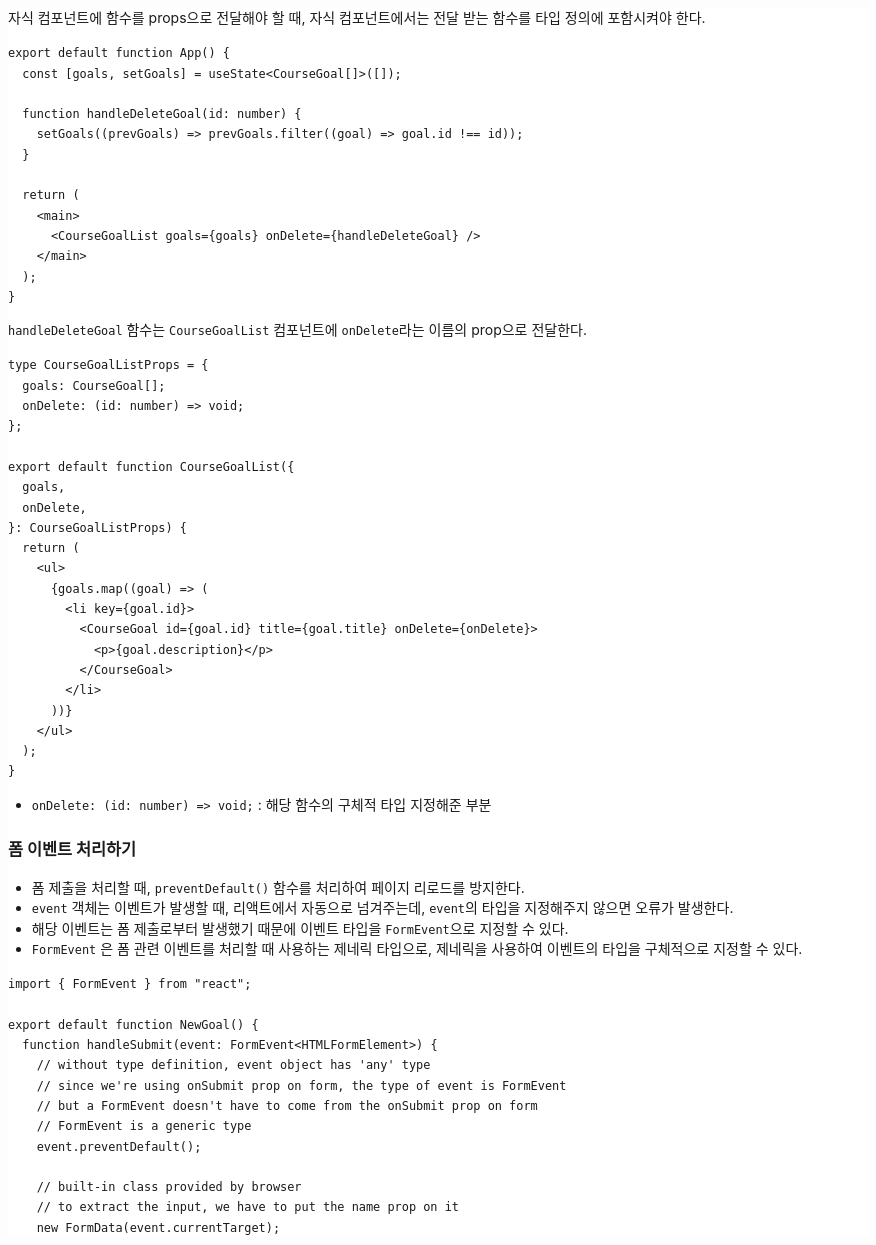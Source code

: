 자식 컴포넌트에 함수를 props으로 전달해야 할 때, 자식 컴포넌트에서는 전달 받는 함수를 타입 정의에 포함시켜야 한다.

```tsx
export default function App() {
  const [goals, setGoals] = useState<CourseGoal[]>([]);

  function handleDeleteGoal(id: number) {
    setGoals((prevGoals) => prevGoals.filter((goal) => goal.id !== id));
  }

  return (
    <main>
      <CourseGoalList goals={goals} onDelete={handleDeleteGoal} />
    </main>
  );
}
```

`handleDeleteGoal` 함수는 `CourseGoalList` 컴포넌트에 `onDelete`라는 이름의 prop으로 전달한다.

```tsx
type CourseGoalListProps = {
  goals: CourseGoal[];
  onDelete: (id: number) => void;
};

export default function CourseGoalList({
  goals,
  onDelete,
}: CourseGoalListProps) {
  return (
    <ul>
      {goals.map((goal) => (
        <li key={goal.id}>
          <CourseGoal id={goal.id} title={goal.title} onDelete={onDelete}>
            <p>{goal.description}</p>
          </CourseGoal>
        </li>
      ))}
    </ul>
  );
}
```

- `onDelete: (id: number) => void;` : 해당 함수의 구체적 타입 지정해준 부분

### 폼 이벤트 처리하기

- 폼 제출을 처리할 때, `preventDefault()` 함수를 처리하여 페이지 리로드를 방지한다.
- `event` 객체는 이벤트가 발생할 때, 리액트에서 자동으로 넘겨주는데, `event`의 타입을 지정해주지 않으면 오류가 발생한다.
- 해당 이벤트는 폼 제출로부터 발생했기 때문에 이벤트 타입을 `FormEvent`으로 지정할 수 있다.
- `FormEvent` 은 폼 관련 이벤트를 처리할 때 사용하는 제네릭 타입으로, 제네릭을 사용하여 이벤트의 타입을 구체적으로 지정할 수 있다.

```tsx
import { FormEvent } from "react";

export default function NewGoal() {
  function handleSubmit(event: FormEvent<HTMLFormElement>) {
    // without type definition, event object has 'any' type
    // since we're using onSubmit prop on form, the type of event is FormEvent
    // but a FormEvent doesn't have to come from the onSubmit prop on form
    // FormEvent is a generic type
    event.preventDefault();

    // built-in class provided by browser
    // to extract the input, we have to put the name prop on it
    new FormData(event.currentTarget);
```